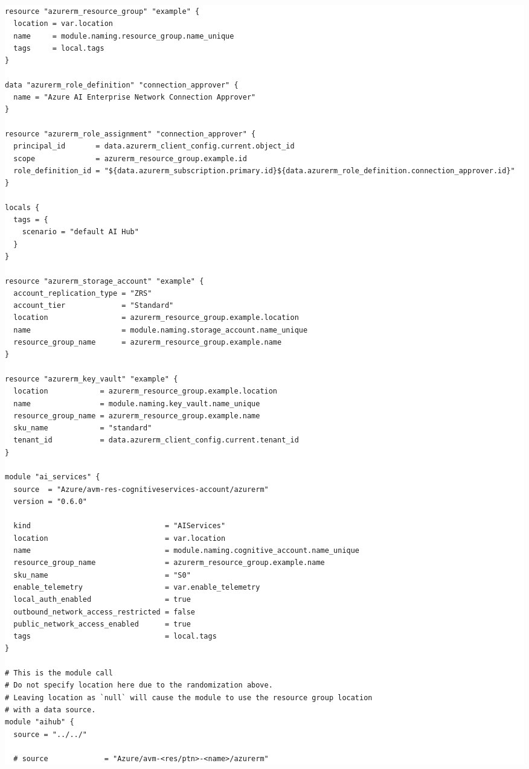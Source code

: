 ```hcl
resource "azurerm_resource_group" "example" {
  location = var.location
  name     = module.naming.resource_group.name_unique
  tags     = local.tags
}

data "azurerm_role_definition" "connection_approver" {
  name = "Azure AI Enterprise Network Connection Approver"
}

resource "azurerm_role_assignment" "connection_approver" {
  principal_id       = data.azurerm_client_config.current.object_id
  scope              = azurerm_resource_group.example.id
  role_definition_id = "${data.azurerm_subscription.primary.id}${data.azurerm_role_definition.connection_approver.id}"
}

locals {
  tags = {
    scenario = "default AI Hub"
  }
}

resource "azurerm_storage_account" "example" {
  account_replication_type = "ZRS"
  account_tier             = "Standard"
  location                 = azurerm_resource_group.example.location
  name                     = module.naming.storage_account.name_unique
  resource_group_name      = azurerm_resource_group.example.name
}

resource "azurerm_key_vault" "example" {
  location            = azurerm_resource_group.example.location
  name                = module.naming.key_vault.name_unique
  resource_group_name = azurerm_resource_group.example.name
  sku_name            = "standard"
  tenant_id           = data.azurerm_client_config.current.tenant_id
}

module "ai_services" {
  source  = "Azure/avm-res-cognitiveservices-account/azurerm"
  version = "0.6.0"

  kind                               = "AIServices"
  location                           = var.location
  name                               = module.naming.cognitive_account.name_unique
  resource_group_name                = azurerm_resource_group.example.name
  sku_name                           = "S0"
  enable_telemetry                   = var.enable_telemetry
  local_auth_enabled                 = true
  outbound_network_access_restricted = false
  public_network_access_enabled      = true
  tags                               = local.tags
}

# This is the module call
# Do not specify location here due to the randomization above.
# Leaving location as `null` will cause the module to use the resource group location
# with a data source.
module "aihub" {
  source = "../../"

  # source             = "Azure/avm-<res/ptn>-<name>/azurerm"
```
